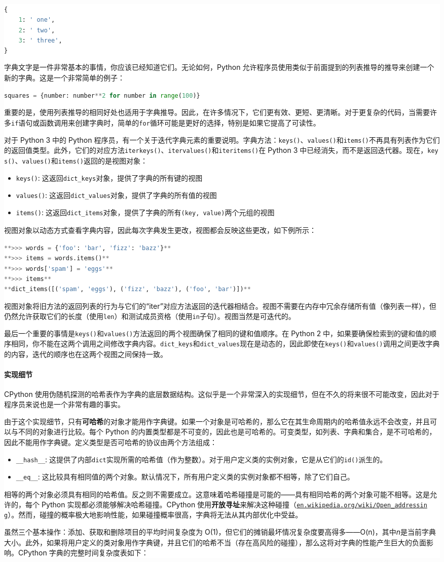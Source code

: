 ```py
{
    1: ' one',
    2: ' two',
    3: ' three',
}
```

字典文字是一件非常基本的事情，你应该已经知道它们。无论如何，Python 允许程序员使用类似于前面提到的列表推导的推导来创建一个新的字典。这是一个非常简单的例子：

```py
squares = {number: number**2 for number in range(100)}
```

重要的是，使用列表推导的相同好处也适用于字典推导。因此，在许多情况下，它们更有效、更短、更清晰。对于更复杂的代码，当需要许多`if`语句或函数调用来创建字典时，简单的`for`循环可能是更好的选择，特别是如果它提高了可读性。

对于 Python 3 中的 Python 程序员，有一个关于迭代字典元素的重要说明。字典方法：`keys()`、`values()`和`items()`不再具有列表作为它们的返回值类型。此外，它们的对应方法`iterkeys()`、`itervalues()`和`iteritems()`在 Python 3 中已经消失，而不是返回迭代器。现在，`keys()`、`values()`和`items()`返回的是视图对象：

+   `keys()`: 这返回`dict_keys`对象，提供了字典的所有键的视图

+   `values()`: 这返回`dict_values`对象，提供了字典的所有值的视图

+   `items()`: 这返回`dict_items`对象，提供了字典的所有`(key, value)`两个元组的视图

视图对象以动态方式查看字典内容，因此每次字典发生更改，视图都会反映这些更改，如下例所示：

```py
**>>> words = {'foo': 'bar', 'fizz': 'bazz'}**
**>>> items = words.items()**
**>>> words['spam'] = 'eggs'**
**>>> items**
**dict_items([('spam', 'eggs'), ('fizz', 'bazz'), ('foo', 'bar')])**

```

视图对象将旧方法的返回列表的行为与它们的“iter”对应方法返回的迭代器相结合。视图不需要在内存中冗余存储所有值（像列表一样），但仍然允许获取它们的长度（使用`len`）和测试成员资格（使用`in`子句）。视图当然是可迭代的。

最后一个重要的事情是`keys()`和`values()`方法返回的两个视图确保了相同的键和值顺序。在 Python 2 中，如果要确保检索到的键和值的顺序相同，你不能在这两个调用之间修改字典内容。`dict_keys`和`dict_values`现在是动态的，因此即使在`keys()`和`values()`调用之间更改字典的内容，迭代的顺序也在这两个视图之间保持一致。

#### 实现细节

CPython 使用伪随机探测的哈希表作为字典的底层数据结构。这似乎是一个非常深入的实现细节，但在不久的将来很不可能改变，因此对于程序员来说也是一个非常有趣的事实。

由于这个实现细节，只有**可哈希**的对象才能用作字典键。如果一个对象是可哈希的，那么它在其生命周期内的哈希值永远不会改变，并且可以与不同的对象进行比较。每个 Python 的内置类型都是不可变的，因此也是可哈希的。可变类型，如列表、字典和集合，是不可哈希的，因此不能用作字典键。定义类型是否可哈希的协议由两个方法组成：

+   `__hash__`: 这提供了内部`dict`实现所需的哈希值（作为整数）。对于用户定义类的实例对象，它是从它们的`id()`派生的。

+   `__eq__`: 这比较具有相同值的两个对象。默认情况下，所有用户定义类的实例对象都不相等，除了它们自己。

相等的两个对象必须具有相同的哈希值。反之则不需要成立。这意味着哈希碰撞是可能的——具有相同哈希的两个对象可能不相等。这是允许的，每个 Python 实现都必须能够解决哈希碰撞。CPython 使用**开放寻址**来解决这种碰撞（[`en.wikipedia.org/wiki/Open_addressing`](https://en.wikipedia.org/wiki/Open_addressing)）。然而，碰撞的概率极大地影响性能，如果碰撞概率很高，字典将无法从其内部优化中受益。

虽然三个基本操作：添加、获取和删除项目的平均时间复杂度为 O(1)，但它们的摊销最坏情况复杂度要高得多——O(n)，其中*n*是当前字典大小。此外，如果将用户定义的类对象用作字典键，并且它们的哈希不当（存在高风险的碰撞），那么这将对字典的性能产生巨大的负面影响。CPython 字典的完整时间复杂度表如下：
